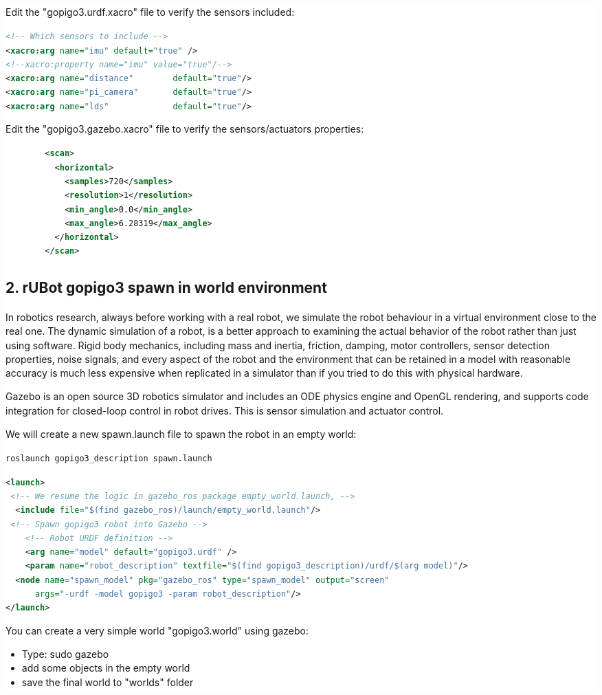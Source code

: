 Edit the "gopigo3.urdf.xacro" file to verify the sensors included:
```xml
<!-- Which sensors to include -->
<xacro:arg name="imu" default="true" />
<!--xacro:property name="imu" value="true"/-->
<xacro:arg name="distance"        default="true"/>
<xacro:arg name="pi_camera"       default="true"/>
<xacro:arg name="lds"             default="true"/>
```
Edit the "gopigo3.gazebo.xacro" file to verify the sensors/actuators properties:
```xml
        <scan>
          <horizontal>
            <samples>720</samples>
            <resolution>1</resolution>
            <min_angle>0.0</min_angle>
            <max_angle>6.28319</max_angle>
          </horizontal>
        </scan>
```
## **2. rUBot gopigo3 spawn in world environment**

In robotics research, always before working with a real robot, we simulate the robot behaviour in a virtual environment close to the real one. The dynamic simulation of a robot, is a better approach to examining the actual behavior of the robot rather than just using software. Rigid body mechanics, including mass and inertia, friction, damping, motor controllers, sensor detection properties, noise signals, and every aspect of the robot and the environment that can be retained in a model with reasonable accuracy is much less expensive when replicated in a simulator than if you tried to do this with physical hardware.

Gazebo is an open source 3D robotics simulator and includes an ODE physics engine and OpenGL rendering, and supports code integration for closed-loop control in robot drives. This is sensor simulation and actuator control.

We will create a new spawn.launch file to spawn the robot in an empty world:
```shell
roslaunch gopigo3_description spawn.launch
```
```xml
<launch>
 <!-- We resume the logic in gazebo_ros package empty_world.launch, -->
  <include file="$(find gazebo_ros)/launch/empty_world.launch"/>
 <!-- Spawn gopigo3 robot into Gazebo -->
    <!-- Robot URDF definition -->
    <arg name="model" default="gopigo3.urdf" />
    <param name="robot_description" textfile="$(find gopigo3_description)/urdf/$(arg model)"/>
  <node name="spawn_model" pkg="gazebo_ros" type="spawn_model" output="screen"
      args="-urdf -model gopigo3 -param robot_description"/>
</launch>
```
You can create a very simple world "gopigo3.world" using gazebo:
- Type: sudo gazebo
- add some objects in the empty world
- save the final world to "worlds" folder
